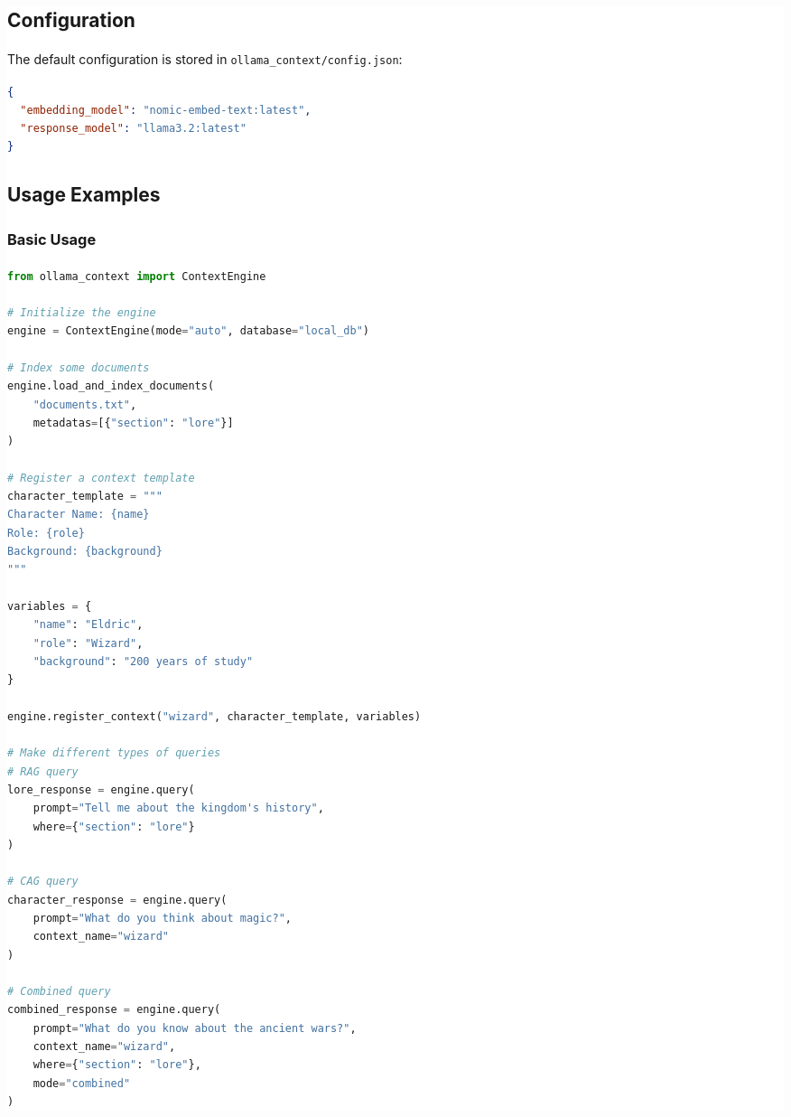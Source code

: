 ## Configuration

The default configuration is stored in `ollama_context/config.json`:

```json
{
  "embedding_model": "nomic-embed-text:latest",
  "response_model": "llama3.2:latest"
}
```

## Usage Examples

### Basic Usage

```python
from ollama_context import ContextEngine

# Initialize the engine
engine = ContextEngine(mode="auto", database="local_db")

# Index some documents
engine.load_and_index_documents(
    "documents.txt",
    metadatas=[{"section": "lore"}]
)

# Register a context template
character_template = """
Character Name: {name}
Role: {role}
Background: {background}
"""

variables = {
    "name": "Eldric",
    "role": "Wizard",
    "background": "200 years of study"
}

engine.register_context("wizard", character_template, variables)

# Make different types of queries
# RAG query
lore_response = engine.query(
    prompt="Tell me about the kingdom's history",
    where={"section": "lore"}
)

# CAG query
character_response = engine.query(
    prompt="What do you think about magic?",
    context_name="wizard"
)

# Combined query
combined_response = engine.query(
    prompt="What do you know about the ancient wars?",
    context_name="wizard",
    where={"section": "lore"},
    mode="combined"
)
```
